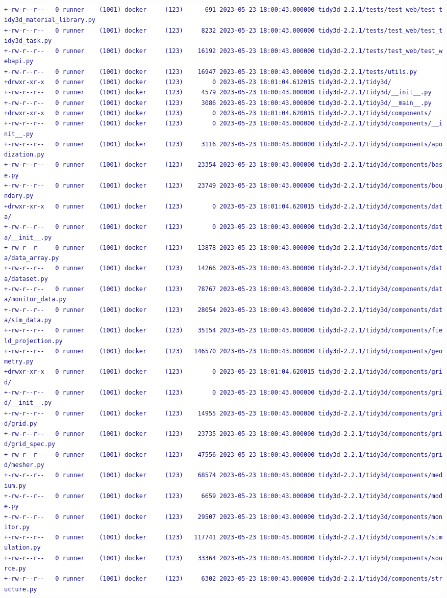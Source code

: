 ```diff
+-rw-r--r--   0 runner    (1001) docker     (123)      691 2023-05-23 18:00:43.000000 tidy3d-2.2.1/tests/test_web/test_tidy3d_material_library.py
+-rw-r--r--   0 runner    (1001) docker     (123)     8232 2023-05-23 18:00:43.000000 tidy3d-2.2.1/tests/test_web/test_tidy3d_task.py
+-rw-r--r--   0 runner    (1001) docker     (123)    16192 2023-05-23 18:00:43.000000 tidy3d-2.2.1/tests/test_web/test_webapi.py
+-rw-r--r--   0 runner    (1001) docker     (123)    16947 2023-05-23 18:00:43.000000 tidy3d-2.2.1/tests/utils.py
+drwxr-xr-x   0 runner    (1001) docker     (123)        0 2023-05-23 18:01:04.612015 tidy3d-2.2.1/tidy3d/
+-rw-r--r--   0 runner    (1001) docker     (123)     4579 2023-05-23 18:00:43.000000 tidy3d-2.2.1/tidy3d/__init__.py
+-rw-r--r--   0 runner    (1001) docker     (123)     3086 2023-05-23 18:00:43.000000 tidy3d-2.2.1/tidy3d/__main__.py
+drwxr-xr-x   0 runner    (1001) docker     (123)        0 2023-05-23 18:01:04.620015 tidy3d-2.2.1/tidy3d/components/
+-rw-r--r--   0 runner    (1001) docker     (123)        0 2023-05-23 18:00:43.000000 tidy3d-2.2.1/tidy3d/components/__init__.py
+-rw-r--r--   0 runner    (1001) docker     (123)     3116 2023-05-23 18:00:43.000000 tidy3d-2.2.1/tidy3d/components/apodization.py
+-rw-r--r--   0 runner    (1001) docker     (123)    23354 2023-05-23 18:00:43.000000 tidy3d-2.2.1/tidy3d/components/base.py
+-rw-r--r--   0 runner    (1001) docker     (123)    23749 2023-05-23 18:00:43.000000 tidy3d-2.2.1/tidy3d/components/boundary.py
+drwxr-xr-x   0 runner    (1001) docker     (123)        0 2023-05-23 18:01:04.620015 tidy3d-2.2.1/tidy3d/components/data/
+-rw-r--r--   0 runner    (1001) docker     (123)        0 2023-05-23 18:00:43.000000 tidy3d-2.2.1/tidy3d/components/data/__init__.py
+-rw-r--r--   0 runner    (1001) docker     (123)    13878 2023-05-23 18:00:43.000000 tidy3d-2.2.1/tidy3d/components/data/data_array.py
+-rw-r--r--   0 runner    (1001) docker     (123)    14266 2023-05-23 18:00:43.000000 tidy3d-2.2.1/tidy3d/components/data/dataset.py
+-rw-r--r--   0 runner    (1001) docker     (123)    78767 2023-05-23 18:00:43.000000 tidy3d-2.2.1/tidy3d/components/data/monitor_data.py
+-rw-r--r--   0 runner    (1001) docker     (123)    28054 2023-05-23 18:00:43.000000 tidy3d-2.2.1/tidy3d/components/data/sim_data.py
+-rw-r--r--   0 runner    (1001) docker     (123)    35154 2023-05-23 18:00:43.000000 tidy3d-2.2.1/tidy3d/components/field_projection.py
+-rw-r--r--   0 runner    (1001) docker     (123)   146570 2023-05-23 18:00:43.000000 tidy3d-2.2.1/tidy3d/components/geometry.py
+drwxr-xr-x   0 runner    (1001) docker     (123)        0 2023-05-23 18:01:04.620015 tidy3d-2.2.1/tidy3d/components/grid/
+-rw-r--r--   0 runner    (1001) docker     (123)        0 2023-05-23 18:00:43.000000 tidy3d-2.2.1/tidy3d/components/grid/__init__.py
+-rw-r--r--   0 runner    (1001) docker     (123)    14955 2023-05-23 18:00:43.000000 tidy3d-2.2.1/tidy3d/components/grid/grid.py
+-rw-r--r--   0 runner    (1001) docker     (123)    23735 2023-05-23 18:00:43.000000 tidy3d-2.2.1/tidy3d/components/grid/grid_spec.py
+-rw-r--r--   0 runner    (1001) docker     (123)    47556 2023-05-23 18:00:43.000000 tidy3d-2.2.1/tidy3d/components/grid/mesher.py
+-rw-r--r--   0 runner    (1001) docker     (123)    68574 2023-05-23 18:00:43.000000 tidy3d-2.2.1/tidy3d/components/medium.py
+-rw-r--r--   0 runner    (1001) docker     (123)     6659 2023-05-23 18:00:43.000000 tidy3d-2.2.1/tidy3d/components/mode.py
+-rw-r--r--   0 runner    (1001) docker     (123)    29507 2023-05-23 18:00:43.000000 tidy3d-2.2.1/tidy3d/components/monitor.py
+-rw-r--r--   0 runner    (1001) docker     (123)   117741 2023-05-23 18:00:43.000000 tidy3d-2.2.1/tidy3d/components/simulation.py
+-rw-r--r--   0 runner    (1001) docker     (123)    33364 2023-05-23 18:00:43.000000 tidy3d-2.2.1/tidy3d/components/source.py
+-rw-r--r--   0 runner    (1001) docker     (123)     6302 2023-05-23 18:00:43.000000 tidy3d-2.2.1/tidy3d/components/structure.py
```